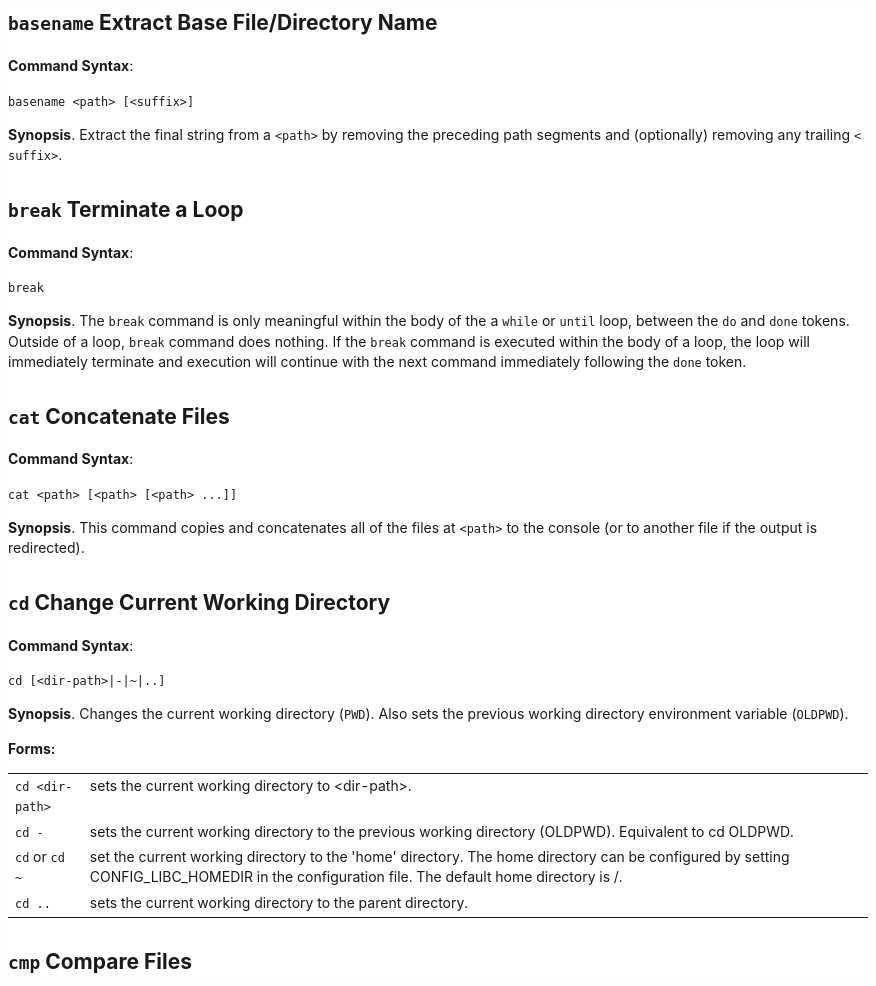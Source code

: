 ## `basename` Extract Base File/Directory Name

**Command Syntax**:

    basename <path> [<suffix>]

**Synopsis**. Extract the final string from a `<path>` by removing the
preceding path segments and (optionally) removing any trailing
`<suffix>`.

## `break` Terminate a Loop

**Command Syntax**:

    break

**Synopsis**. The `break` command is only meaningful within the body of
the a `while` or `until` loop, between the `do` and `done` tokens.
Outside of a loop, `break` command does nothing. If the `break` command
is executed within the body of a loop, the loop will immediately
terminate and execution will continue with the next command immediately
following the `done` token.

## `cat` Concatenate Files

**Command Syntax**:

    cat <path> [<path> [<path> ...]]

**Synopsis**. This command copies and concatenates all of the files at
`<path>` to the console (or to another file if the output is
redirected).

## `cd` Change Current Working Directory

**Command Syntax**:

    cd [<dir-path>|-|~|..]

**Synopsis**. Changes the current working directory (`PWD`). Also sets
the previous working directory environment variable (`OLDPWD`).

**Forms:**

|                 |                                                                                                                                                                                              |
| --------------- | -------------------------------------------------------------------------------------------------------------------------------------------------------------------------------------------- |
| `cd <dir-path>` | sets the current working directory to \<dir-path\>.                                                                                                                                          |
| `cd -`          | sets the current working directory to the previous working directory (OLDPWD). Equivalent to cd OLDPWD.                                                                                    |
| `cd` or `cd ~`  | set the current working directory to the 'home' directory. The home directory can be configured by setting CONFIG\_LIBC\_HOMEDIR in the configuration file. The default home directory is /. |
| `cd ..`         | sets the current working directory to the parent directory.                                                                                                                                  |

## `cmp` Compare Files
